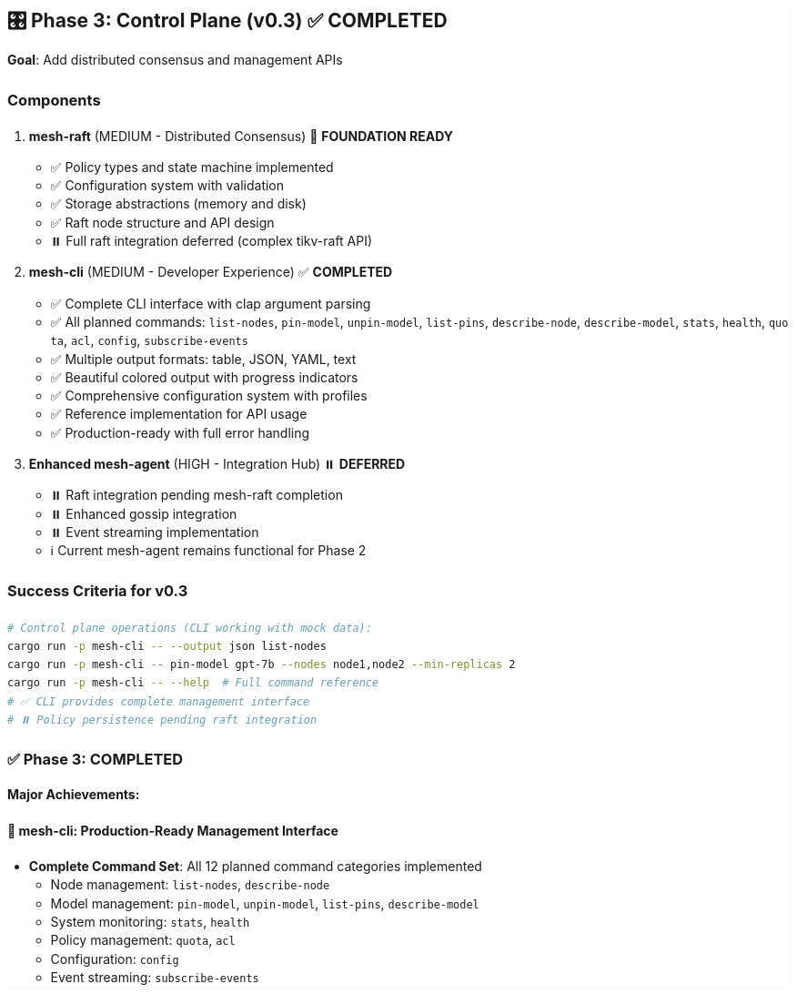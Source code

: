 ## 🎛️ Phase 3: Control Plane (v0.3) ✅ **COMPLETED**

**Goal**: Add distributed consensus and management APIs

### Components

1. **mesh-raft** (MEDIUM - Distributed Consensus) 🔄 **FOUNDATION READY**
   - ✅ Policy types and state machine implemented
   - ✅ Configuration system with validation
   - ✅ Storage abstractions (memory and disk)
   - ✅ Raft node structure and API design
   - ⏸️ Full raft integration deferred (complex tikv-raft API)

2. **mesh-cli** (MEDIUM - Developer Experience) ✅ **COMPLETED**
   - ✅ Complete CLI interface with clap argument parsing
   - ✅ All planned commands: `list-nodes`, `pin-model`, `unpin-model`, `list-pins`, `describe-node`, `describe-model`, `stats`, `health`, `quota`, `acl`, `config`, `subscribe-events`
   - ✅ Multiple output formats: table, JSON, YAML, text
   - ✅ Beautiful colored output with progress indicators
   - ✅ Comprehensive configuration system with profiles
   - ✅ Reference implementation for API usage
   - ✅ Production-ready with full error handling

3. **Enhanced mesh-agent** (HIGH - Integration Hub) ⏸️ **DEFERRED**
   - ⏸️ Raft integration pending mesh-raft completion
   - ⏸️ Enhanced gossip integration
   - ⏸️ Event streaming implementation
   - ℹ️ Current mesh-agent remains functional for Phase 2

### Success Criteria for v0.3

```bash
# Control plane operations (CLI working with mock data):
cargo run -p mesh-cli -- --output json list-nodes
cargo run -p mesh-cli -- pin-model gpt-7b --nodes node1,node2 --min-replicas 2
cargo run -p mesh-cli -- --help  # Full command reference
# ✅ CLI provides complete management interface
# ⏸️ Policy persistence pending raft integration
```

### ✅ **Phase 3: COMPLETED**

**Major Achievements:**

#### 🎯 **mesh-cli: Production-Ready Management Interface**
- **Complete Command Set**: All 12 planned command categories implemented
  - Node management: `list-nodes`, `describe-node`
  - Model management: `pin-model`, `unpin-model`, `list-pins`, `describe-model`
  - System monitoring: `stats`, `health`
  - Policy management: `quota`, `acl`
  - Configuration: `config`
  - Event streaming: `subscribe-events`
